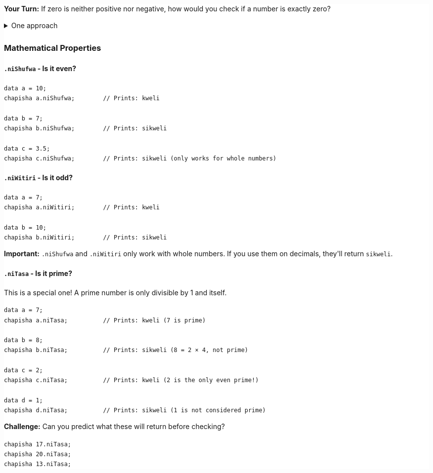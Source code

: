 **Your Turn:** If zero is neither positive nor negative, how would you check if a number is exactly zero?

<details><summary>One approach</summary></details>

### Mathematical Properties

#### `.niShufwa` - Is it even?

```swazi
data a = 10;
chapisha a.niShufwa;        // Prints: kweli

data b = 7;
chapisha b.niShufwa;        // Prints: sikweli

data c = 3.5;
chapisha c.niShufwa;        // Prints: sikweli (only works for whole numbers)
```

#### `.niWitiri` - Is it odd?

```swazi
data a = 7;
chapisha a.niWitiri;        // Prints: kweli

data b = 10;
chapisha b.niWitiri;        // Prints: sikweli
```

**Important:** `.niShufwa` and `.niWitiri` only work with whole numbers. If you use them on decimals, they'll return `sikweli`.

#### `.niTasa` - Is it prime?

This is a special one! A prime number is only divisible by 1 and itself.

```swazi
data a = 7;
chapisha a.niTasa;          // Prints: kweli (7 is prime)

data b = 8;
chapisha b.niTasa;          // Prints: sikweli (8 = 2 × 4, not prime)

data c = 2;
chapisha c.niTasa;          // Prints: kweli (2 is the only even prime!)

data d = 1;
chapisha d.niTasa;          // Prints: sikweli (1 is not considered prime)
```

**Challenge:** Can you predict what these will return before checking?
```swazi
chapisha 17.niTasa;
chapisha 20.niTasa;
chapisha 13.niTasa;
```
